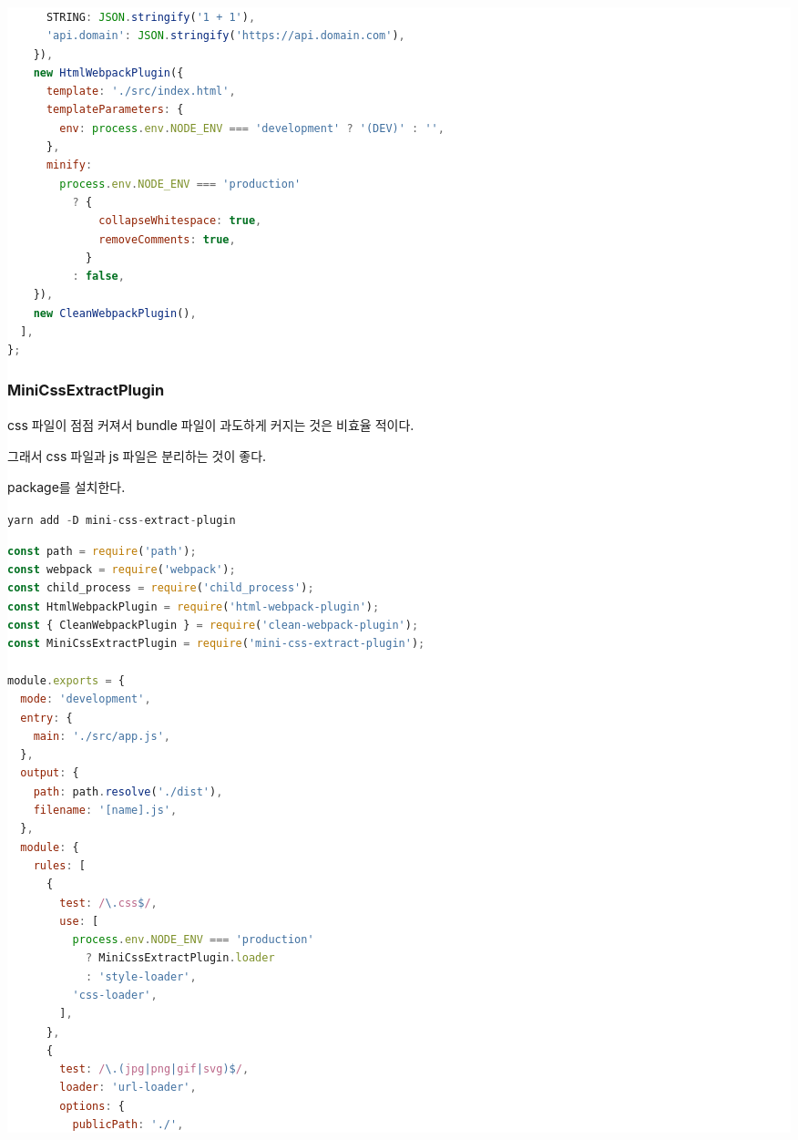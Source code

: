 ```js
      STRING: JSON.stringify('1 + 1'),
      'api.domain': JSON.stringify('https://api.domain.com'),
    }),
    new HtmlWebpackPlugin({
      template: './src/index.html',
      templateParameters: {
        env: process.env.NODE_ENV === 'development' ? '(DEV)' : '',
      },
      minify:
        process.env.NODE_ENV === 'production'
          ? {
              collapseWhitespace: true,
              removeComments: true,
            }
          : false,
    }),
    new CleanWebpackPlugin(),
  ],
};
```

### MiniCssExtractPlugin

css 파일이 점점 커져서 bundle 파일이 과도하게 커지는 것은 비효율 적이다.

그래서 css 파일과 js 파일은 분리하는 것이 좋다.

package를 설치한다.

```js
yarn add -D mini-css-extract-plugin
```

```js
const path = require('path');
const webpack = require('webpack');
const child_process = require('child_process');
const HtmlWebpackPlugin = require('html-webpack-plugin');
const { CleanWebpackPlugin } = require('clean-webpack-plugin');
const MiniCssExtractPlugin = require('mini-css-extract-plugin');

module.exports = {
  mode: 'development',
  entry: {
    main: './src/app.js',
  },
  output: {
    path: path.resolve('./dist'),
    filename: '[name].js',
  },
  module: {
    rules: [
      {
        test: /\.css$/,
        use: [
          process.env.NODE_ENV === 'production'
            ? MiniCssExtractPlugin.loader
            : 'style-loader',
          'css-loader',
        ],
      },
      {
        test: /\.(jpg|png|gif|svg)$/,
        loader: 'url-loader',
        options: {
          publicPath: './',
```